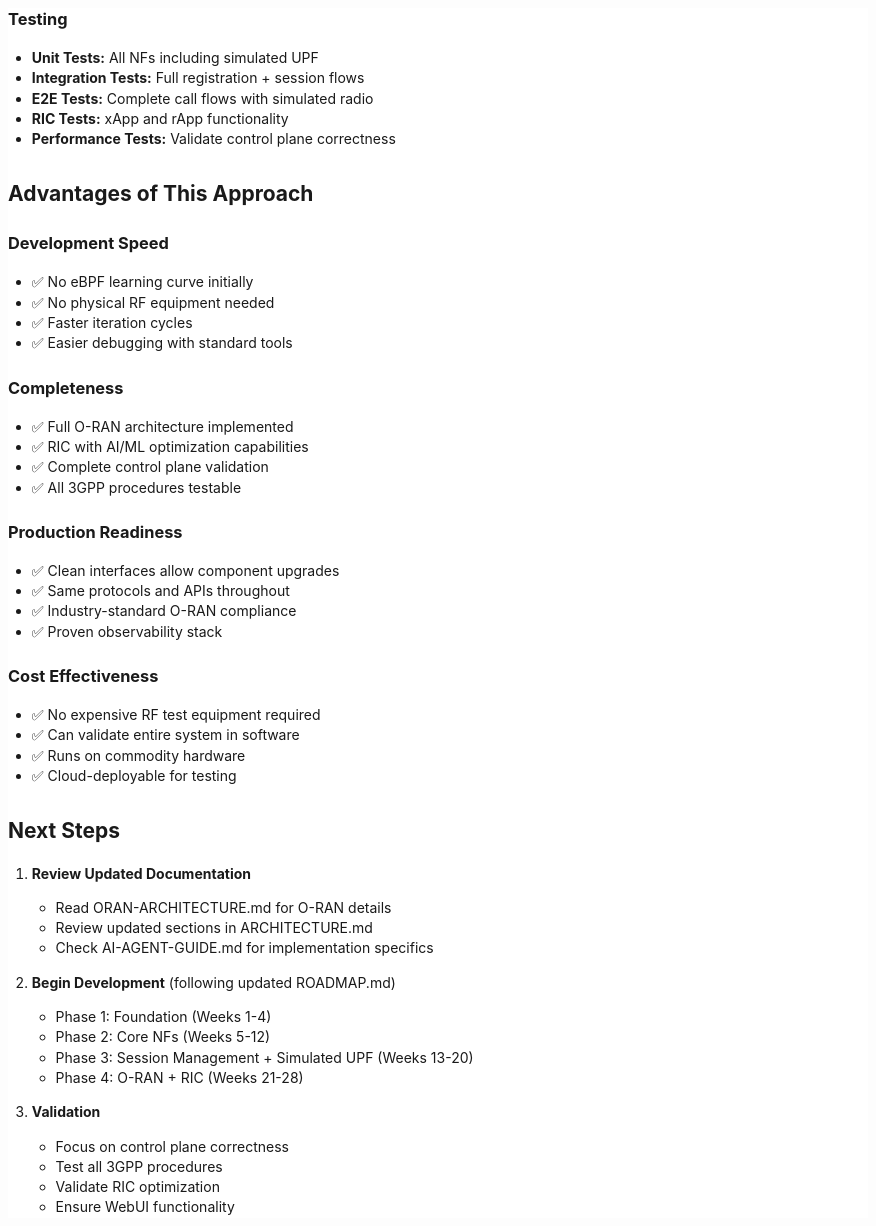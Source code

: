 ### Testing
- **Unit Tests:** All NFs including simulated UPF
- **Integration Tests:** Full registration + session flows
- **E2E Tests:** Complete call flows with simulated radio
- **RIC Tests:** xApp and rApp functionality
- **Performance Tests:** Validate control plane correctness

## Advantages of This Approach

### Development Speed
- ✅ No eBPF learning curve initially
- ✅ No physical RF equipment needed
- ✅ Faster iteration cycles
- ✅ Easier debugging with standard tools

### Completeness
- ✅ Full O-RAN architecture implemented
- ✅ RIC with AI/ML optimization capabilities
- ✅ Complete control plane validation
- ✅ All 3GPP procedures testable

### Production Readiness
- ✅ Clean interfaces allow component upgrades
- ✅ Same protocols and APIs throughout
- ✅ Industry-standard O-RAN compliance
- ✅ Proven observability stack

### Cost Effectiveness
- ✅ No expensive RF test equipment required
- ✅ Can validate entire system in software
- ✅ Runs on commodity hardware
- ✅ Cloud-deployable for testing

## Next Steps

1. **Review Updated Documentation**
   - Read ORAN-ARCHITECTURE.md for O-RAN details
   - Review updated sections in ARCHITECTURE.md
   - Check AI-AGENT-GUIDE.md for implementation specifics

2. **Begin Development** (following updated ROADMAP.md)
   - Phase 1: Foundation (Weeks 1-4)
   - Phase 2: Core NFs (Weeks 5-12)
   - Phase 3: Session Management + Simulated UPF (Weeks 13-20)
   - Phase 4: O-RAN + RIC (Weeks 21-28)

3. **Validation**
   - Focus on control plane correctness
   - Test all 3GPP procedures
   - Validate RIC optimization
   - Ensure WebUI functionality
